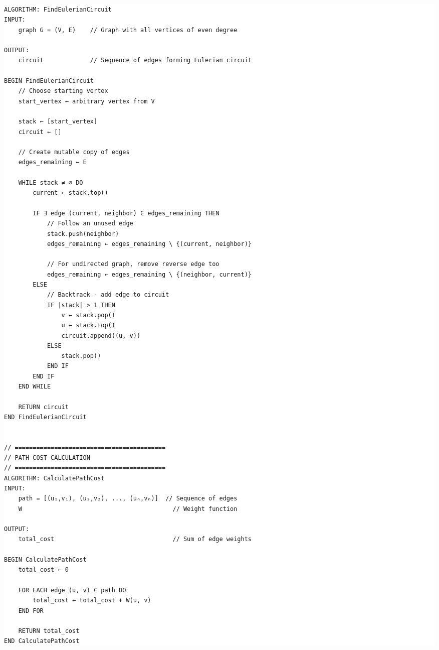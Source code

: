 ```
ALGORITHM: FindEulerianCircuit
INPUT:
    graph G = (V, E)    // Graph with all vertices of even degree
    
OUTPUT:
    circuit             // Sequence of edges forming Eulerian circuit

BEGIN FindEulerianCircuit
    // Choose starting vertex
    start_vertex ← arbitrary vertex from V
    
    stack ← [start_vertex]
    circuit ← []
    
    // Create mutable copy of edges
    edges_remaining ← E
    
    WHILE stack ≠ ∅ DO
        current ← stack.top()
        
        IF ∃ edge (current, neighbor) ∈ edges_remaining THEN
            // Follow an unused edge
            stack.push(neighbor)
            edges_remaining ← edges_remaining \ {(current, neighbor)}
            
            // For undirected graph, remove reverse edge too
            edges_remaining ← edges_remaining \ {(neighbor, current)}
        ELSE
            // Backtrack - add edge to circuit
            IF |stack| > 1 THEN
                v ← stack.pop()
                u ← stack.top()
                circuit.append((u, v))
            ELSE
                stack.pop()
            END IF
        END IF
    END WHILE
    
    RETURN circuit
END FindEulerianCircuit


// ==========================================
// PATH COST CALCULATION
// ==========================================
ALGORITHM: CalculatePathCost
INPUT:
    path = [(u₁,v₁), (u₂,v₂), ..., (uₙ,vₙ)]  // Sequence of edges
    W                                          // Weight function
    
OUTPUT:
    total_cost                                 // Sum of edge weights

BEGIN CalculatePathCost
    total_cost ← 0
    
    FOR EACH edge (u, v) ∈ path DO
        total_cost ← total_cost + W(u, v)
    END FOR
    
    RETURN total_cost
END CalculatePathCost
```